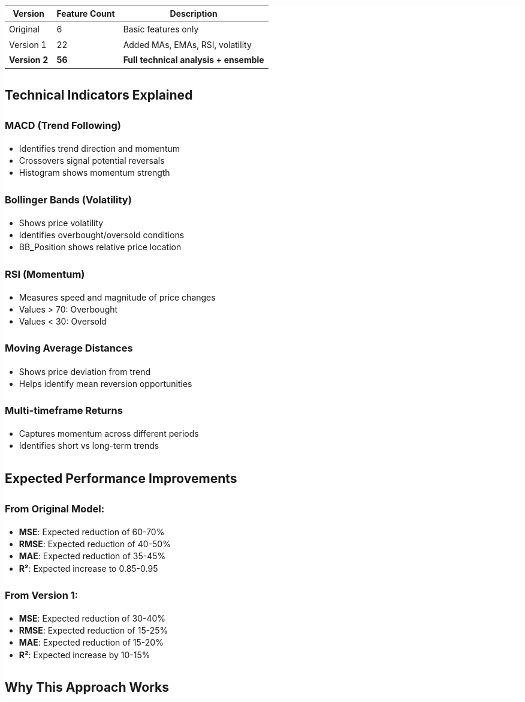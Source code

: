 | Version | Feature Count | Description |
|---------|---------------|-------------|
| Original | 6 | Basic features only |
| Version 1 | 22 | Added MAs, EMAs, RSI, volatility |
| **Version 2** | **56** | **Full technical analysis + ensemble** |

## Technical Indicators Explained

### MACD (Trend Following)
- Identifies trend direction and momentum
- Crossovers signal potential reversals
- Histogram shows momentum strength

### Bollinger Bands (Volatility)
- Shows price volatility
- Identifies overbought/oversold conditions
- BB_Position shows relative price location

### RSI (Momentum)
- Measures speed and magnitude of price changes
- Values > 70: Overbought
- Values < 30: Oversold

### Moving Average Distances
- Shows price deviation from trend
- Helps identify mean reversion opportunities

### Multi-timeframe Returns
- Captures momentum across different periods
- Identifies short vs long-term trends

## Expected Performance Improvements

### From Original Model:
- **MSE**: Expected reduction of 60-70%
- **RMSE**: Expected reduction of 40-50%
- **MAE**: Expected reduction of 35-45%
- **R²**: Expected increase to 0.85-0.95

### From Version 1:
- **MSE**: Expected reduction of 30-40%
- **RMSE**: Expected reduction of 15-25%
- **MAE**: Expected reduction of 15-20%
- **R²**: Expected increase by 10-15%

## Why This Approach Works

